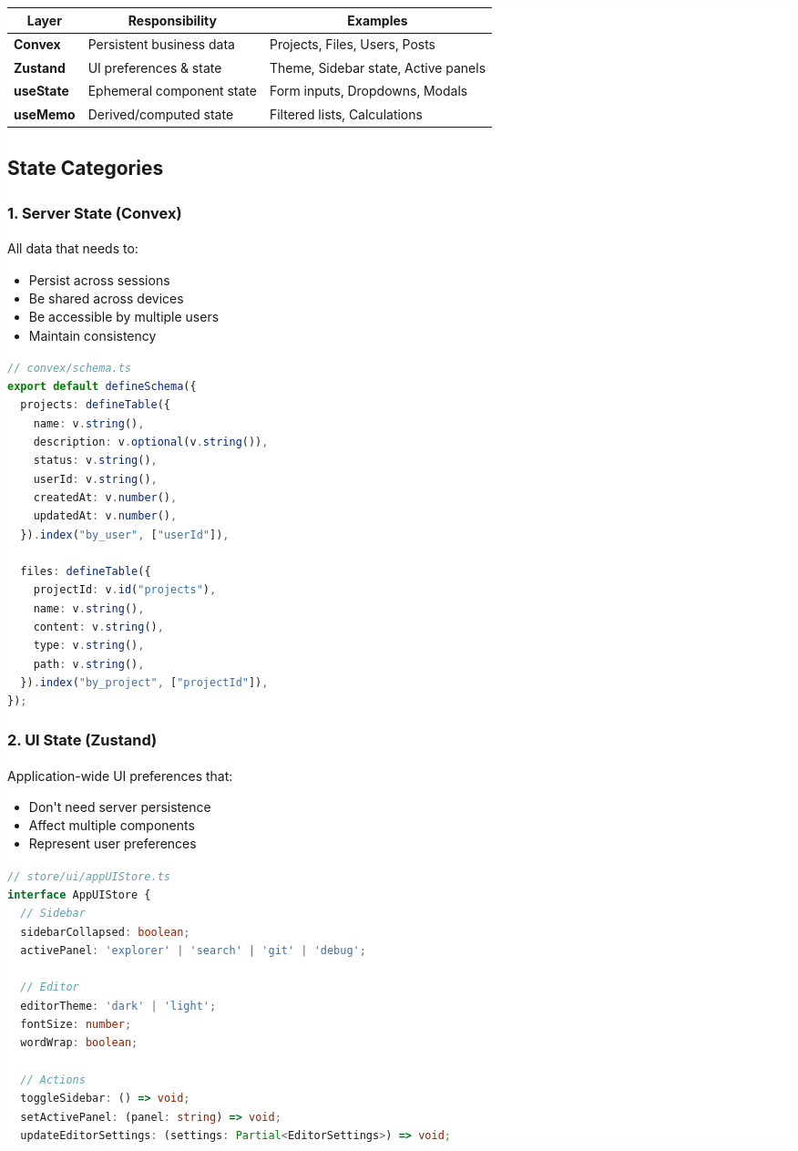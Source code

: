 | Layer | Responsibility | Examples |
|-------|---------------|----------|
| **Convex** | Persistent business data | Projects, Files, Users, Posts |
| **Zustand** | UI preferences & state | Theme, Sidebar state, Active panels |
| **useState** | Ephemeral component state | Form inputs, Dropdowns, Modals |
| **useMemo** | Derived/computed state | Filtered lists, Calculations |

## State Categories

### 1. Server State (Convex)

All data that needs to:
- Persist across sessions
- Be shared across devices
- Be accessible by multiple users
- Maintain consistency

```typescript
// convex/schema.ts
export default defineSchema({
  projects: defineTable({
    name: v.string(),
    description: v.optional(v.string()),
    status: v.string(),
    userId: v.string(),
    createdAt: v.number(),
    updatedAt: v.number(),
  }).index("by_user", ["userId"]),
  
  files: defineTable({
    projectId: v.id("projects"),
    name: v.string(),
    content: v.string(),
    type: v.string(),
    path: v.string(),
  }).index("by_project", ["projectId"]),
});
```

### 2. UI State (Zustand)

Application-wide UI preferences that:
- Don't need server persistence
- Affect multiple components
- Represent user preferences

```typescript
// store/ui/appUIStore.ts
interface AppUIStore {
  // Sidebar
  sidebarCollapsed: boolean;
  activePanel: 'explorer' | 'search' | 'git' | 'debug';
  
  // Editor
  editorTheme: 'dark' | 'light';
  fontSize: number;
  wordWrap: boolean;
  
  // Actions
  toggleSidebar: () => void;
  setActivePanel: (panel: string) => void;
  updateEditorSettings: (settings: Partial<EditorSettings>) => void;
```